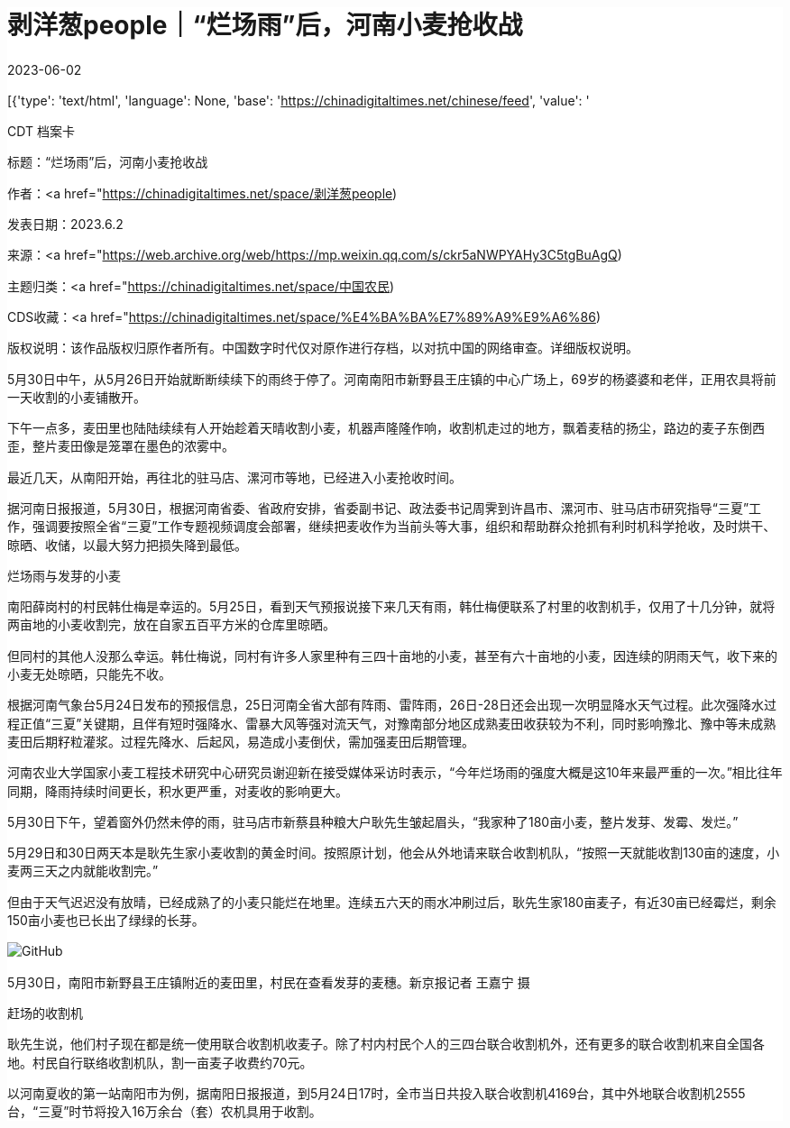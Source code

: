 # 剥洋葱people｜“烂场雨”后，河南小麦抢收战

2023-06-02

[{'type': 'text/html', 'language': None, 'base': 'https://chinadigitaltimes.net/chinese/feed', 'value': '

CDT 档案卡

标题：“烂场雨”后，河南小麦抢收战

作者：<a href="https://chinadigitaltimes.net/space/剥洋葱people)

发表日期：2023.6.2

来源：<a href="https://web.archive.org/web/https://mp.weixin.qq.com/s/ckr5aNWPYAHy3C5tgBuAgQ)

主题归类：<a href="https://chinadigitaltimes.net/space/中国农民)

CDS收藏：<a href="https://chinadigitaltimes.net/space/%E4%BA%BA%E7%89%A9%E9%A6%86)

版权说明：该作品版权归原作者所有。中国数字时代仅对原作进行存档，以对抗中国的网络审查。详细版权说明。





5月30日中午，从5月26日开始就断断续续下的雨终于停了。河南南阳市新野县王庄镇的中心广场上，69岁的杨婆婆和老伴，正用农具将前一天收割的小麦铺散开。

下午一点多，麦田里也陆陆续续有人开始趁着天晴收割小麦，机器声隆隆作响，收割机走过的地方，飘着麦秸的扬尘，路边的麦子东倒西歪，整片麦田像是笼罩在墨色的浓雾中。

最近几天，从南阳开始，再往北的驻马店、漯河市等地，已经进入小麦抢收时间。

据河南日报报道，5月30日，根据河南省委、省政府安排，省委副书记、政法委书记周霁到许昌市、漯河市、驻马店市研究指导“三夏”工作，强调要按照全省“三夏”工作专题视频调度会部署，继续把麦收作为当前头等大事，组织和帮助群众抢抓有利时机科学抢收，及时烘干、晾晒、收储，以最大努力把损失降到最低。

烂场雨与发芽的小麦

南阳薛岗村的村民韩仕梅是幸运的。5月25日，看到天气预报说接下来几天有雨，韩仕梅便联系了村里的收割机手，仅用了十几分钟，就将两亩地的小麦收割完，放在自家五百平方米的仓库里晾晒。

但同村的其他人没那么幸运。韩仕梅说，同村有许多人家里种有三四十亩地的小麦，甚至有六十亩地的小麦，因连续的阴雨天气，收下来的小麦无处晾晒，只能先不收。

根据河南气象台5月24日发布的预报信息，25日河南全省大部有阵雨、雷阵雨，26日-28日还会出现一次明显降水天气过程。此次强降水过程正值“三夏”关键期，且伴有短时强降水、雷暴大风等强对流天气，对豫南部分地区成熟麦田收获较为不利，同时影响豫北、豫中等未成熟麦田后期籽粒灌浆。过程先降水、后起风，易造成小麦倒伏，需加强麦田后期管理。

河南农业大学国家小麦工程技术研究中心研究员谢迎新在接受媒体采访时表示，“今年烂场雨的强度大概是这10年来最严重的一次。”相比往年同期，降雨持续时间更长，积水更严重，对麦收的影响更大。

5月30日下午，望着窗外仍然未停的雨，驻马店市新蔡县种粮大户耿先生皱起眉头，“我家种了180亩小麦，整片发芽、发霉、发烂。”

5月29日和30日两天本是耿先生家小麦收割的黄金时间。按照原计划，他会从外地请来联合收割机队，“按照一天就能收割130亩的速度，小麦两三天之内就能收割完。”

但由于天气迟迟没有放晴，已经成熟了的小麦只能烂在地里。连续五六天的雨水冲刷过后，耿先生家180亩麦子，有近30亩已经霉烂，剩余150亩小麦也已长出了绿绿的长芽。

![GitHub](https://keep.cdt.media/assets/images/6/3/63ad180f/829c7697.jpeg)

5月30日，南阳市新野县王庄镇附近的麦田里，村民在查看发芽的麦穗。新京报记者 王嘉宁 摄

赶场的收割机

耿先生说，他们村子现在都是统一使用联合收割机收麦子。除了村内村民个人的三四台联合收割机外，还有更多的联合收割机来自全国各地。村民自行联络收割机队，割一亩麦子收费约70元。

以河南夏收的第一站南阳市为例，据南阳日报报道，到5月24日17时，全市当日共投入联合收割机4169台，其中外地联合收割机2555台，“三夏”时节将投入16万余台（套）农机具用于收割。
